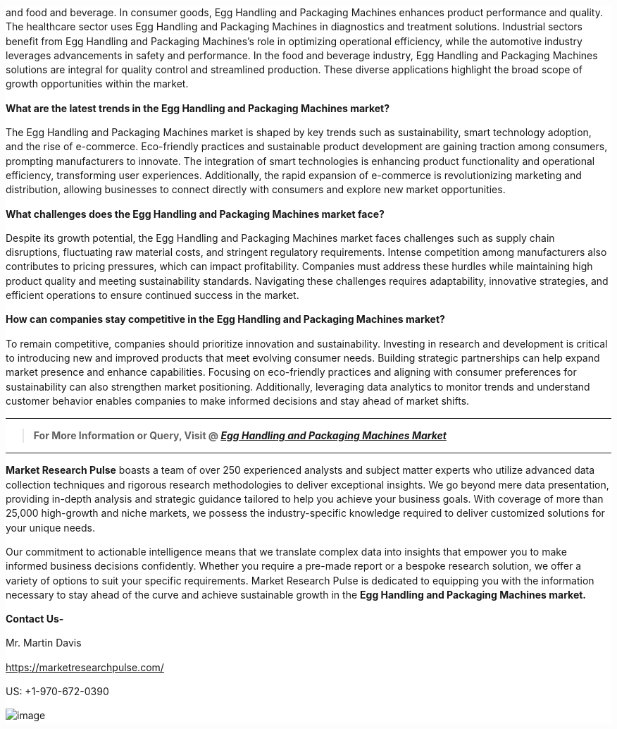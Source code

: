 and food and beverage. In consumer goods, Egg Handling and Packaging Machines enhances product performance and quality. The healthcare sector uses Egg Handling and Packaging Machines in diagnostics and treatment solutions. Industrial sectors benefit from Egg Handling and Packaging Machines&rsquo;s role in optimizing operational efficiency, while the automotive industry leverages advancements in safety and performance. In the food and beverage industry, Egg Handling and Packaging Machines solutions are integral for quality control and streamlined production. These diverse applications highlight the broad scope of growth opportunities within the market.</p><p><strong>What are the latest trends in the Egg Handling and Packaging Machines market?</strong></p><p>The Egg Handling and Packaging Machines market is shaped by key trends such as sustainability, smart technology adoption, and the rise of e-commerce. Eco-friendly practices and sustainable product development are gaining traction among consumers, prompting manufacturers to innovate. The integration of smart technologies is enhancing product functionality and operational efficiency, transforming user experiences. Additionally, the rapid expansion of e-commerce is revolutionizing marketing and distribution, allowing businesses to connect directly with consumers and explore new market opportunities.</p><p><strong>What challenges does the Egg Handling and Packaging Machines market face?</strong></p><p>Despite its growth potential, the Egg Handling and Packaging Machines market faces challenges such as supply chain disruptions, fluctuating raw material costs, and stringent regulatory requirements. Intense competition among manufacturers also contributes to pricing pressures, which can impact profitability. Companies must address these hurdles while maintaining high product quality and meeting sustainability standards. Navigating these challenges requires adaptability, innovative strategies, and efficient operations to ensure continued success in the market.</p><p><strong>How can companies stay competitive in the Egg Handling and Packaging Machines market?</strong></p><p>To remain competitive, companies should prioritize innovation and sustainability. Investing in research and development is critical to introducing new and improved products that meet evolving consumer needs. Building strategic partnerships can help expand market presence and enhance capabilities. Focusing on eco-friendly practices and aligning with consumer preferences for sustainability can also strengthen market positioning. Additionally, leveraging data analytics to monitor trends and understand customer behavior enables companies to make informed decisions and stay ahead of market shifts.</p><hr /><blockquote><p><strong>For More Information or Query, Visit @&nbsp;<em><a href="https://marketresearchpulse.com/report/50079/egg-handling-and-packaging-machines-market?utm_source=Linkedin&utm_medium=021">Egg Handling and Packaging Machines Market</a></em></strong></p></blockquote><hr /><p><strong>Market Research Pulse</strong> boasts a team of over 250 experienced analysts and subject matter experts who utilize advanced data collection techniques and rigorous research methodologies to deliver exceptional insights. We go beyond mere data presentation, providing in-depth analysis and strategic guidance tailored to help you achieve your business goals. With coverage of more than 25,000 high-growth and niche markets, we possess the industry-specific knowledge required to deliver customized solutions for your unique needs.</p><p>Our commitment to actionable intelligence means that we translate complex data into insights that empower you to make informed business decisions confidently. Whether you require a pre-made report or a bespoke research solution, we offer a variety of options to suit your specific requirements. Market Research Pulse is dedicated to equipping you with the information necessary to stay ahead of the curve and achieve sustainable growth in the <strong>Egg Handling and Packaging Machines market.</strong></p><p><strong>Contact Us-</strong></p><p>Mr. Martin Davis</p><p>https://marketresearchpulse.com/</p><p>US: +1-970-672-0390</p>
![image](https://github.com/user-attachments/assets/6af98de2-610c-466c-8fa9-97fecf2a2bed)
